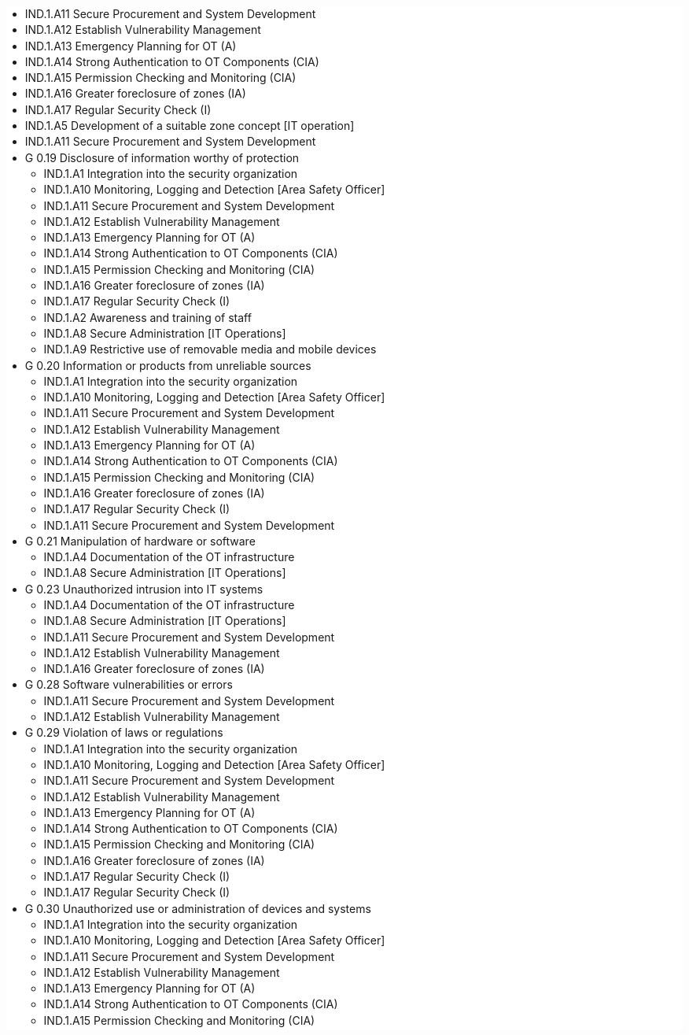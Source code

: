   * IND.1.A11 Secure Procurement and System Development
  * IND.1.A12 Establish Vulnerability Management
  * IND.1.A13 Emergency Planning for OT (A)
  * IND.1.A14 Strong Authentication to OT Components (CIA)
  * IND.1.A15 Permission Checking and Monitoring (CIA)
  * IND.1.A16 Greater foreclosure of zones (IA)
  * IND.1.A17 Regular Security Check (I)
  * IND.1.A5 Development of a suitable zone concept [IT operation]
  * IND.1.A11 Secure Procurement and System Development
* G 0.19 Disclosure of information worthy of protection
  * IND.1.A1 Integration into the security organization
  * IND.1.A10 Monitoring, Logging and Detection [Area Safety Officer]
  * IND.1.A11 Secure Procurement and System Development
  * IND.1.A12 Establish Vulnerability Management
  * IND.1.A13 Emergency Planning for OT (A)
  * IND.1.A14 Strong Authentication to OT Components (CIA)
  * IND.1.A15 Permission Checking and Monitoring (CIA)
  * IND.1.A16 Greater foreclosure of zones (IA)
  * IND.1.A17 Regular Security Check (I)
  * IND.1.A2 Awareness and training of staff
  * IND.1.A8 Secure Administration [IT Operations]
  * IND.1.A9 Restrictive use of removable media and mobile devices
* G 0.20 Information or products from unreliable sources
  * IND.1.A1 Integration into the security organization
  * IND.1.A10 Monitoring, Logging and Detection [Area Safety Officer]
  * IND.1.A11 Secure Procurement and System Development
  * IND.1.A12 Establish Vulnerability Management
  * IND.1.A13 Emergency Planning for OT (A)
  * IND.1.A14 Strong Authentication to OT Components (CIA)
  * IND.1.A15 Permission Checking and Monitoring (CIA)
  * IND.1.A16 Greater foreclosure of zones (IA)
  * IND.1.A17 Regular Security Check (I)
  * IND.1.A11 Secure Procurement and System Development
* G 0.21 Manipulation of hardware or software
  * IND.1.A4 Documentation of the OT infrastructure
  * IND.1.A8 Secure Administration [IT Operations]
* G 0.23 Unauthorized intrusion into IT systems
  * IND.1.A4 Documentation of the OT infrastructure
  * IND.1.A8 Secure Administration [IT Operations]
  * IND.1.A11 Secure Procurement and System Development
  * IND.1.A12 Establish Vulnerability Management
  * IND.1.A16 Greater foreclosure of zones (IA)
* G 0.28 Software vulnerabilities or errors
  * IND.1.A11 Secure Procurement and System Development
  * IND.1.A12 Establish Vulnerability Management
* G 0.29 Violation of laws or regulations
  * IND.1.A1 Integration into the security organization
  * IND.1.A10 Monitoring, Logging and Detection [Area Safety Officer]
  * IND.1.A11 Secure Procurement and System Development
  * IND.1.A12 Establish Vulnerability Management
  * IND.1.A13 Emergency Planning for OT (A)
  * IND.1.A14 Strong Authentication to OT Components (CIA)
  * IND.1.A15 Permission Checking and Monitoring (CIA)
  * IND.1.A16 Greater foreclosure of zones (IA)
  * IND.1.A17 Regular Security Check (I)
  * IND.1.A17 Regular Security Check (I)
* G 0.30 Unauthorized use or administration of devices and systems
  * IND.1.A1 Integration into the security organization
  * IND.1.A10 Monitoring, Logging and Detection [Area Safety Officer]
  * IND.1.A11 Secure Procurement and System Development
  * IND.1.A12 Establish Vulnerability Management
  * IND.1.A13 Emergency Planning for OT (A)
  * IND.1.A14 Strong Authentication to OT Components (CIA)
  * IND.1.A15 Permission Checking and Monitoring (CIA)